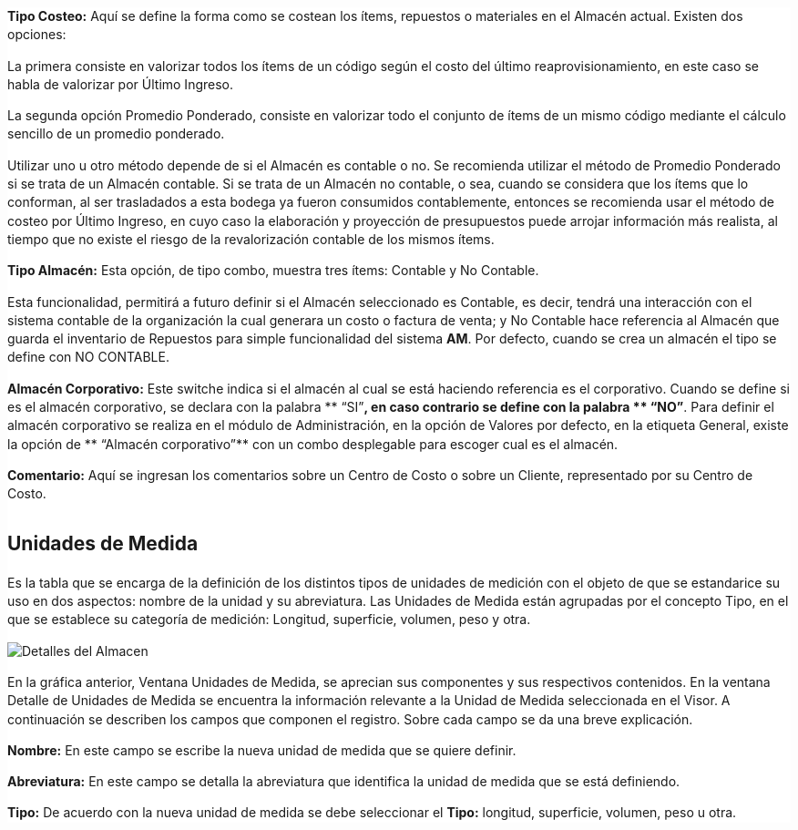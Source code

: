 **Tipo Costeo:** Aquí se define la forma como se costean los ítems, repuestos o materiales en el Almacén actual. Existen dos opciones:

La primera consiste en valorizar todos los ítems de un código según el costo del último reaprovisionamiento, en este caso se habla de valorizar por Último Ingreso.

La segunda opción Promedio Ponderado, consiste en valorizar todo el conjunto de ítems de un mismo código mediante el cálculo sencillo de un promedio ponderado.

Utilizar uno u otro método depende de si el Almacén es contable o no. Se recomienda utilizar el método de Promedio Ponderado si se trata de un Almacén contable. Si se trata de un Almacén no contable, o sea, cuando se considera que los ítems que lo conforman, al ser trasladados a esta bodega ya fueron consumidos contablemente, entonces se recomienda usar el método de costeo por Último  Ingreso, en cuyo caso la elaboración y proyección de presupuestos puede arrojar información más  realista, al tiempo que no existe el riesgo de la revalorización  contable de los mismos ítems. 

**Tipo Almacén:** Esta opción, de tipo combo, muestra tres ítems: Contable y No Contable.

Esta funcionalidad, permitirá a futuro definir si el Almacén seleccionado es Contable, es decir, tendrá una interacción con el sistema contable de la organización la cual  generara un costo o factura de venta; y No Contable hace referencia al Almacén que guarda el inventario de Repuestos para simple funcionalidad del sistema  **AM**. Por defecto, cuando se crea un almacén el tipo se define con NO CONTABLE.

**Almacén  Corporativo:** Este switche indica si el almacén al cual se está haciendo referencia es el corporativo. Cuando se define si es el almacén corporativo, se declara con la palabra ** “SI”**, en caso contrario se define con la palabra ** “NO”**. Para  definir el almacén corporativo se realiza en el módulo de Administración, en la opción de Valores por defecto, en la etiqueta General, existe la opción de ** “Almacén corporativo”** con un combo desplegable para escoger cual es el almacén.

**Comentario:** Aquí se ingresan los comentarios sobre un Centro de Costo o sobre un Cliente, representado por su Centro de Costo. 

## Unidades de Medida

Es la tabla que se encarga de la definición de los distintos tipos de unidades de medición con el objeto de que se estandarice su uso en dos aspectos: nombre de la  unidad y su abreviatura. Las Unidades de Medida están agrupadas por el concepto Tipo, en el que se establece su categoría de medición: Longitud, superficie, volumen, peso y otra.

![Detalles del Almacen](../../assets/images/cap02/chp02_img24.png)

En la gráfica anterior, Ventana Unidades de Medida, se aprecian sus componentes y sus respectivos contenidos. En la ventana Detalle de Unidades de Medida se  encuentra la información relevante a la Unidad de Medida seleccionada en el Visor.
A continuación se describen los campos que componen el registro. Sobre cada campo se da una breve explicación.

**Nombre:** En este campo se escribe la nueva unidad de medida que se quiere definir.

**Abreviatura:** En este campo se detalla la abreviatura que identifica la unidad de  medida que se está definiendo.

**Tipo:** De acuerdo con la nueva unidad de medida se debe seleccionar el **Tipo:** longitud, superficie, volumen, peso u otra.
